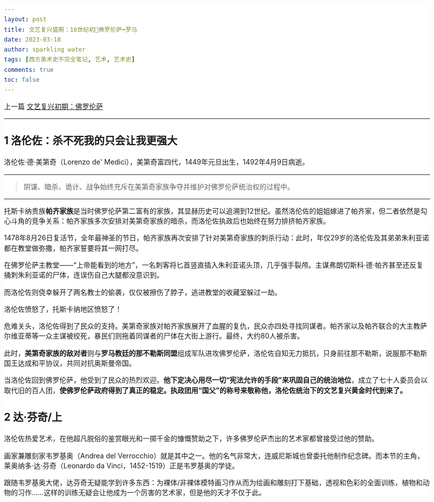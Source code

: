 ```yaml
---
layout: post
title: 文艺复兴盛期：16世纪初📍佛罗伦萨➡️罗马
date: 2023-03-18
author: sparkling water
tags: [西方美术史不完全笔记, 艺术, 艺术史]
comments: true
toc: false
---
```


上一篇 [文艺复兴初期：佛罗伦萨](https://jwjwjiawen.github.io/sparkling_water/arthistory2/)



---

## 1 洛伦佐：杀不死我的只会让我更强大

洛伦佐·德·美第奇（Lorenzo de' Medici），美第奇富四代，1449年元旦出生，1492年4月9日病逝。

------

> 阴谋、暗杀、诡计、战争始终充斥在美第奇家族争夺并维护对佛罗伦萨统治权的过程中。

------

托斯卡纳贵族**帕齐家族**是当时佛罗伦萨第二富有的家族，其显赫历史可以追溯到12世纪。虽然洛伦佐的姐姐嫁进了帕齐家，但二者依然是勾心斗角的竞争关系：帕齐家族多次安排对美第奇家族的暗杀，而洛伦佐执政后也始终在努力排挤帕齐家族。

1478年8月26日复活节，全年最神圣的节日，帕齐家族再次安排了针对美第奇家族的刺杀行动：此时，年仅29岁的洛伦佐及其弟弟朱利亚诺都在教堂做弥撒，帕齐家誓要将其一网打尽。

在佛罗伦萨主教堂——“上帝能看到的地方”，一名刺客将匕首竖直插入朱利亚诺头顶，几乎强手裂颅。主谋弗朗切斯科·德·帕齐甚至还反复捅刺朱利亚诺的尸体，连误伤自己大腿都没意识到。

而洛伦佐则侥幸躲开了两名教士的偷袭，仅仅被擦伤了脖子，逃进教堂的收藏室躲过一劫。

洛伦佐愤怒了，托斯卡纳地区愤怒了！

危难关头，洛伦佐得到了民众的支持。美第奇家族对帕齐家族展开了血腥的复仇，民众亦四处寻找同谋者。帕齐家以及帕齐联合的大主教萨尔维亚蒂等一众主谋被绞死，暴民们则拖着同谋者的尸体在大街上游行。最终，大约80人被杀害。

此时，**美第奇家族的敌对者**则与**罗马教廷的那不勒斯同盟**组成军队进攻佛罗伦萨，洛伦佐自知无力抵抗，只身前往那不勒斯，说服那不勒斯国王达成和平协议，共同对抗奥斯曼帝国。

当洛伦佐回到佛罗伦萨，他受到了民众的热烈欢迎。**他下定决心用尽一切“宪法允许的手段”来巩固自己的统治地位**，成立了七十人委员会以取代旧的百人团，**使佛罗伦萨政府得到了真正的稳定。执政团用“国父”的称号来敬称他，洛伦佐统治下的文艺复兴黄金时代到来了。**



## 2 达·芬奇/上

洛伦佐热爱艺术，在他超凡脱俗的鉴赏眼光和一掷千金的慷慨赞助之下，许多佛罗伦萨杰出的艺术家都曾接受过他的赞助。

画家兼雕刻家韦罗基奥（Andrea del Verrocchio）就是其中之一。他的名气非常大，连威尼斯城也曾委托他制作纪念碑。而本节的主角，莱奥纳多·达·芬奇（Leonardo da Vinci，1452-1519）正是韦罗基奥的学徒。

跟随韦罗基奥大佬，达芬奇无疑能学到许多东西：为裸体/非裸体模特画习作从而为绘画和雕刻打下基础，透视和色彩的全面训练，植物和动物的习作……这样的训练无疑会让他成为一个厉害的艺术家，但是他的天才不仅于此。
